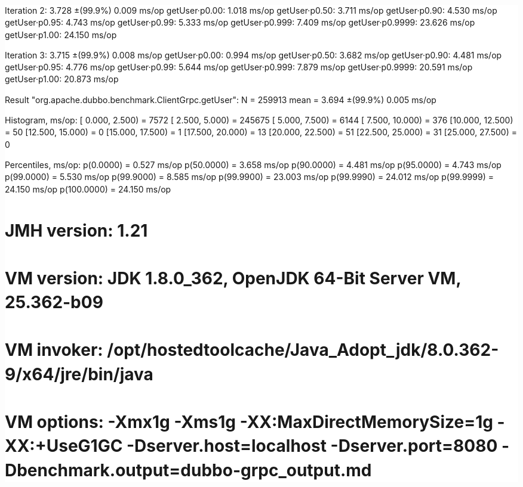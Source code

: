 Iteration   2: 3.728 ±(99.9%) 0.009 ms/op
                 getUser·p0.00:   1.018 ms/op
                 getUser·p0.50:   3.711 ms/op
                 getUser·p0.90:   4.530 ms/op
                 getUser·p0.95:   4.743 ms/op
                 getUser·p0.99:   5.333 ms/op
                 getUser·p0.999:  7.409 ms/op
                 getUser·p0.9999: 23.626 ms/op
                 getUser·p1.00:   24.150 ms/op

Iteration   3: 3.715 ±(99.9%) 0.008 ms/op
                 getUser·p0.00:   0.994 ms/op
                 getUser·p0.50:   3.682 ms/op
                 getUser·p0.90:   4.481 ms/op
                 getUser·p0.95:   4.776 ms/op
                 getUser·p0.99:   5.644 ms/op
                 getUser·p0.999:  7.879 ms/op
                 getUser·p0.9999: 20.591 ms/op
                 getUser·p1.00:   20.873 ms/op



Result "org.apache.dubbo.benchmark.ClientGrpc.getUser":
  N = 259913
  mean =      3.694 ±(99.9%) 0.005 ms/op

  Histogram, ms/op:
    [ 0.000,  2.500) = 7572 
    [ 2.500,  5.000) = 245675 
    [ 5.000,  7.500) = 6144 
    [ 7.500, 10.000) = 376 
    [10.000, 12.500) = 50 
    [12.500, 15.000) = 0 
    [15.000, 17.500) = 1 
    [17.500, 20.000) = 13 
    [20.000, 22.500) = 51 
    [22.500, 25.000) = 31 
    [25.000, 27.500) = 0 

  Percentiles, ms/op:
      p(0.0000) =      0.527 ms/op
     p(50.0000) =      3.658 ms/op
     p(90.0000) =      4.481 ms/op
     p(95.0000) =      4.743 ms/op
     p(99.0000) =      5.530 ms/op
     p(99.9000) =      8.585 ms/op
     p(99.9900) =     23.003 ms/op
     p(99.9990) =     24.012 ms/op
     p(99.9999) =     24.150 ms/op
    p(100.0000) =     24.150 ms/op


# JMH version: 1.21
# VM version: JDK 1.8.0_362, OpenJDK 64-Bit Server VM, 25.362-b09
# VM invoker: /opt/hostedtoolcache/Java_Adopt_jdk/8.0.362-9/x64/jre/bin/java
# VM options: -Xmx1g -Xms1g -XX:MaxDirectMemorySize=1g -XX:+UseG1GC -Dserver.host=localhost -Dserver.port=8080 -Dbenchmark.output=dubbo-grpc_output.md